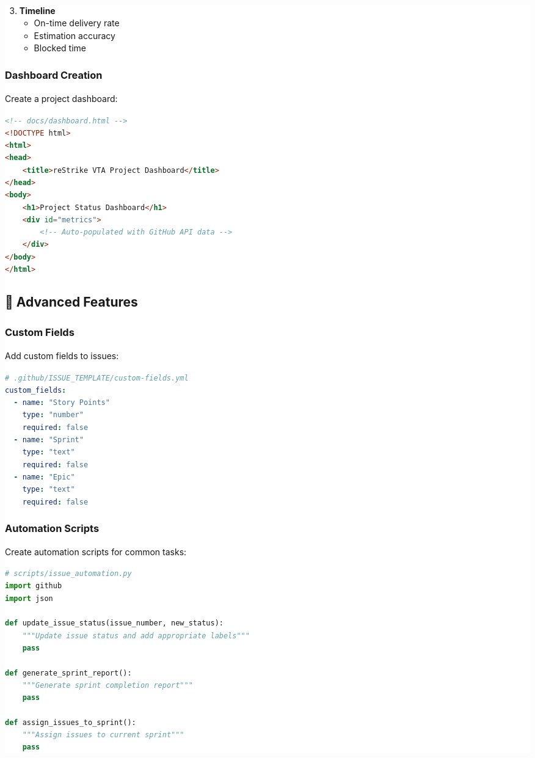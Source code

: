 3. **Timeline**
   - On-time delivery rate
   - Estimation accuracy
   - Blocked time

### Dashboard Creation

Create a project dashboard:

```html
<!-- docs/dashboard.html -->
<!DOCTYPE html>
<html>
<head>
    <title>reStrike VTA Project Dashboard</title>
</head>
<body>
    <h1>Project Status Dashboard</h1>
    <div id="metrics">
        <!-- Auto-populated with GitHub API data -->
    </div>
</body>
</html>
```

## 🚀 Advanced Features

### Custom Fields

Add custom fields to issues:

```yaml
# .github/ISSUE_TEMPLATE/custom-fields.yml
custom_fields:
  - name: "Story Points"
    type: "number"
    required: false
  - name: "Sprint"
    type: "text"
    required: false
  - name: "Epic"
    type: "text"
    required: false
```

### Automation Scripts

Create automation scripts for common tasks:

```python
# scripts/issue_automation.py
import github
import json

def update_issue_status(issue_number, new_status):
    """Update issue status and add appropriate labels"""
    pass

def generate_sprint_report():
    """Generate sprint completion report"""
    pass

def assign_issues_to_sprint():
    """Assign issues to current sprint"""
    pass
```